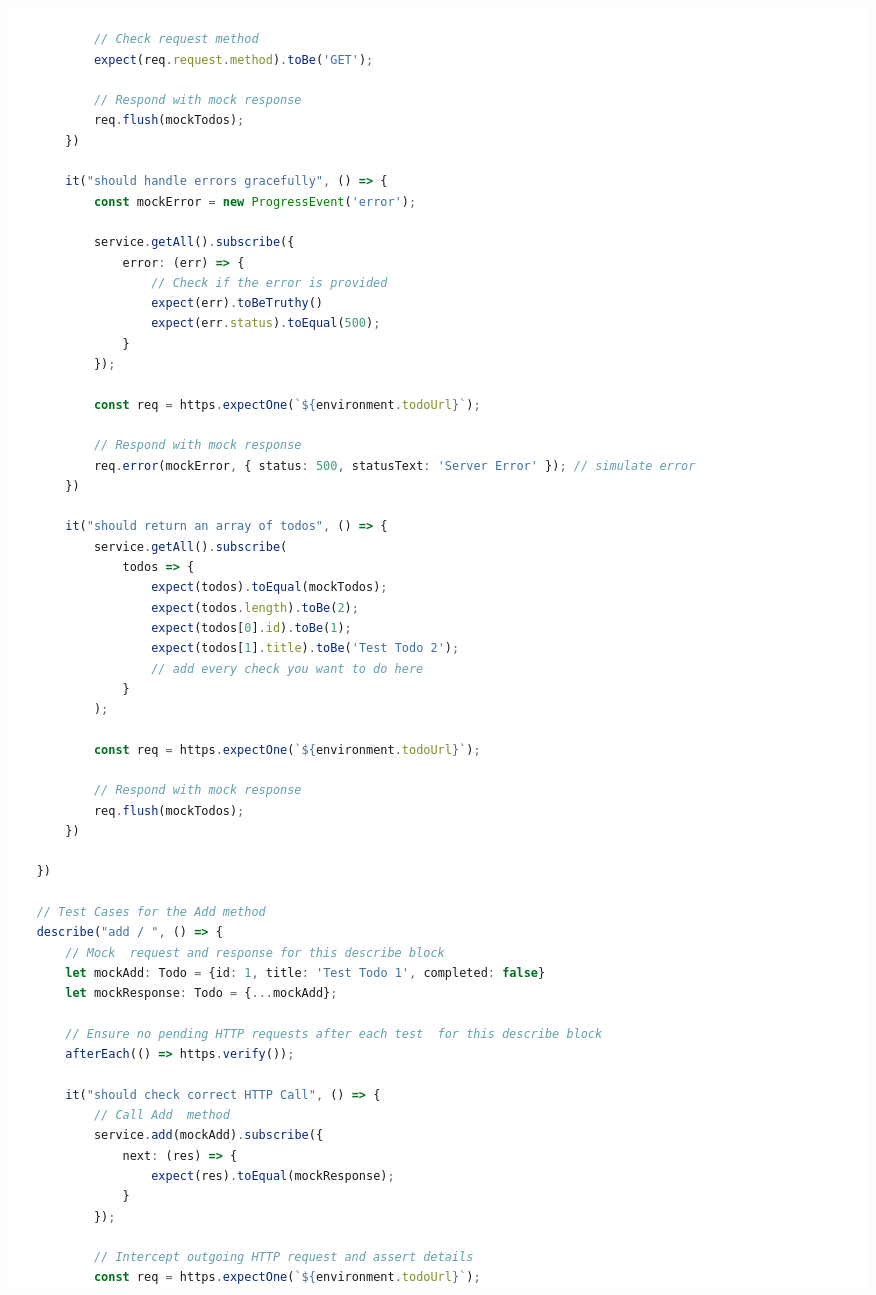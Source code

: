 ```ts

            // Check request method
            expect(req.request.method).toBe('GET');

            // Respond with mock response
            req.flush(mockTodos);
        })

        it("should handle errors gracefully", () => {
            const mockError = new ProgressEvent('error');

            service.getAll().subscribe({
                error: (err) => {
                    // Check if the error is provided
                    expect(err).toBeTruthy()
                    expect(err.status).toEqual(500);
                }
            });

            const req = https.expectOne(`${environment.todoUrl}`);

            // Respond with mock response
            req.error(mockError, { status: 500, statusText: 'Server Error' }); // simulate error
        })

        it("should return an array of todos", () => {
            service.getAll().subscribe(
                todos => {
                    expect(todos).toEqual(mockTodos);
                    expect(todos.length).toBe(2);
                    expect(todos[0].id).toBe(1);
                    expect(todos[1].title).toBe('Test Todo 2');
                    // add every check you want to do here
                }
            );

            const req = https.expectOne(`${environment.todoUrl}`);

            // Respond with mock response
            req.flush(mockTodos);
        })

    })

    // Test Cases for the Add method
    describe("add / ", () => {
        // Mock  request and response for this describe block
        let mockAdd: Todo = {id: 1, title: 'Test Todo 1', completed: false}
        let mockResponse: Todo = {...mockAdd};

        // Ensure no pending HTTP requests after each test  for this describe block
        afterEach(() => https.verify());

        it("should check correct HTTP Call", () => {
            // Call Add  method
            service.add(mockAdd).subscribe({
                next: (res) => {
                    expect(res).toEqual(mockResponse);
                }
            });

            // Intercept outgoing HTTP request and assert details
            const req = https.expectOne(`${environment.todoUrl}`);
```